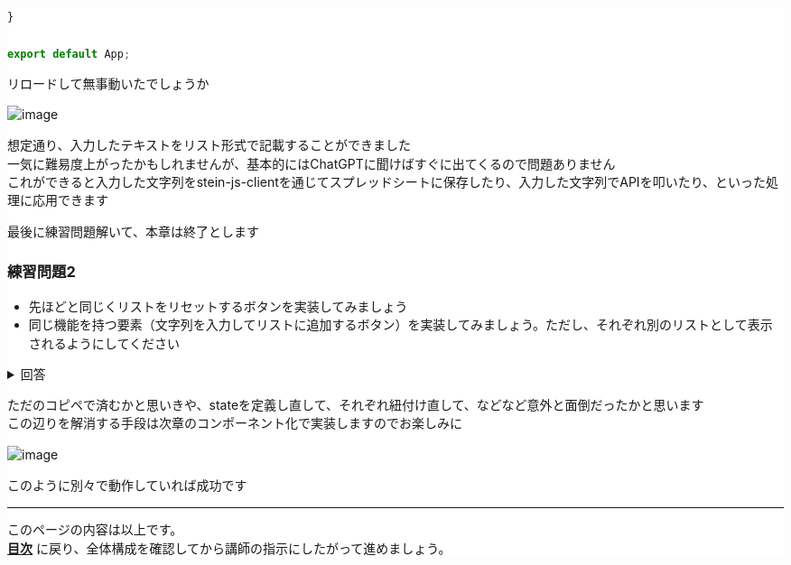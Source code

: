 ```jsx
}

export default App;
```

リロードして無事動いたでしょうか

![image](https://i.gyazo.com/99deb53b864d1994c7ac19ec1d9423ce.gif)

想定通り、入力したテキストをリスト形式で記載することができました  
一気に難易度上がったかもしれませんが、基本的にはChatGPTに聞けばすぐに出てくるので問題ありません  
これができると入力した文字列をstein-js-clientを通じてスプレッドシートに保存したり、入力した文字列でAPIを叩いたり、といった処理に応用できます

最後に練習問題解いて、本章は終了とします

### 練習問題2

- 先ほどと同じくリストをリセットするボタンを実装してみましょう
- 同じ機能を持つ要素（文字列を入力してリストに追加するボタン）を実装してみましょう。ただし、それぞれ別のリストとして表示されるようにしてください

<details><summary>回答</summary></details>

ただのコピペで済むかと思いきや、stateを定義し直して、それぞれ紐付け直して、などなど意外と面倒だったかと思います  
この辺りを解消する手段は次章のコンポーネント化で実装しますのでお楽しみに

![image](https://i.gyazo.com/5f93502b2a8ee206bd7724d5bfcc0d60.gif)

このように別々で動作していれば成功です

---

このページの内容は以上です。  
**[目次](./readme.md)** に戻り、全体構成を確認してから講師の指示にしたがって進めましょう。
